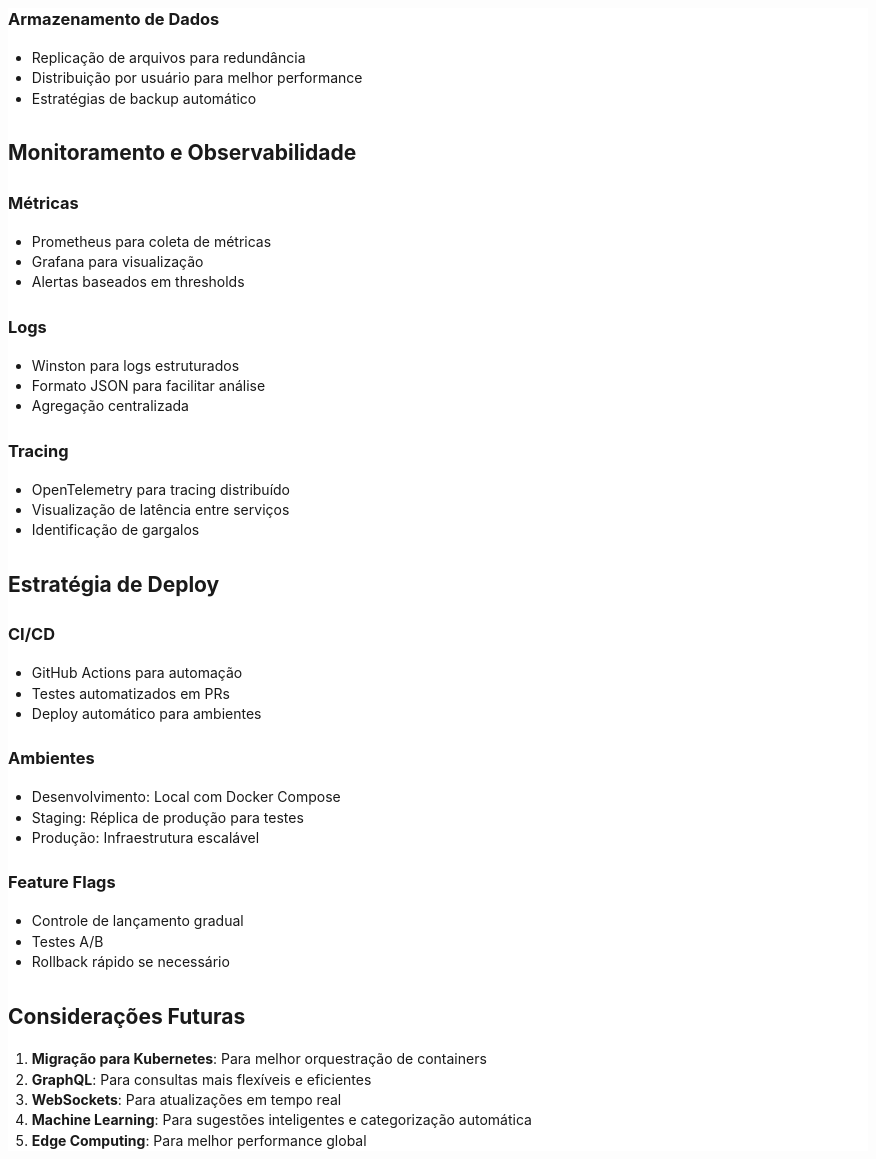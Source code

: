 ### Armazenamento de Dados

- Replicação de arquivos para redundância
- Distribuição por usuário para melhor performance
- Estratégias de backup automático

## Monitoramento e Observabilidade

### Métricas

- Prometheus para coleta de métricas
- Grafana para visualização
- Alertas baseados em thresholds

### Logs

- Winston para logs estruturados
- Formato JSON para facilitar análise
- Agregação centralizada

### Tracing

- OpenTelemetry para tracing distribuído
- Visualização de latência entre serviços
- Identificação de gargalos

## Estratégia de Deploy

### CI/CD

- GitHub Actions para automação
- Testes automatizados em PRs
- Deploy automático para ambientes

### Ambientes

- Desenvolvimento: Local com Docker Compose
- Staging: Réplica de produção para testes
- Produção: Infraestrutura escalável

### Feature Flags

- Controle de lançamento gradual
- Testes A/B
- Rollback rápido se necessário

## Considerações Futuras

1. **Migração para Kubernetes**: Para melhor orquestração de containers
2. **GraphQL**: Para consultas mais flexíveis e eficientes
3. **WebSockets**: Para atualizações em tempo real
4. **Machine Learning**: Para sugestões inteligentes e categorização automática
5. **Edge Computing**: Para melhor performance global
